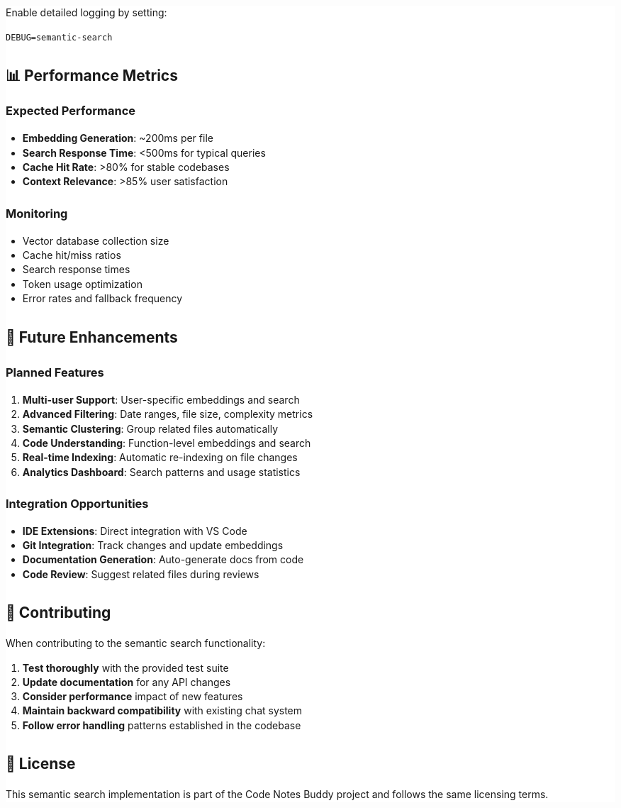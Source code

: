 Enable detailed logging by setting:
```env
DEBUG=semantic-search
```

## 📊 Performance Metrics

### Expected Performance

- **Embedding Generation**: ~200ms per file
- **Search Response Time**: <500ms for typical queries
- **Cache Hit Rate**: >80% for stable codebases
- **Context Relevance**: >85% user satisfaction

### Monitoring

- Vector database collection size
- Cache hit/miss ratios
- Search response times
- Token usage optimization
- Error rates and fallback frequency

## 🔮 Future Enhancements

### Planned Features

1. **Multi-user Support**: User-specific embeddings and search
2. **Advanced Filtering**: Date ranges, file size, complexity metrics
3. **Semantic Clustering**: Group related files automatically
4. **Code Understanding**: Function-level embeddings and search
5. **Real-time Indexing**: Automatic re-indexing on file changes
6. **Analytics Dashboard**: Search patterns and usage statistics

### Integration Opportunities

- **IDE Extensions**: Direct integration with VS Code
- **Git Integration**: Track changes and update embeddings
- **Documentation Generation**: Auto-generate docs from code
- **Code Review**: Suggest related files during reviews

## 📝 Contributing

When contributing to the semantic search functionality:

1. **Test thoroughly** with the provided test suite
2. **Update documentation** for any API changes
3. **Consider performance** impact of new features
4. **Maintain backward compatibility** with existing chat system
5. **Follow error handling** patterns established in the codebase

## 📄 License

This semantic search implementation is part of the Code Notes Buddy project and follows the same licensing terms.
